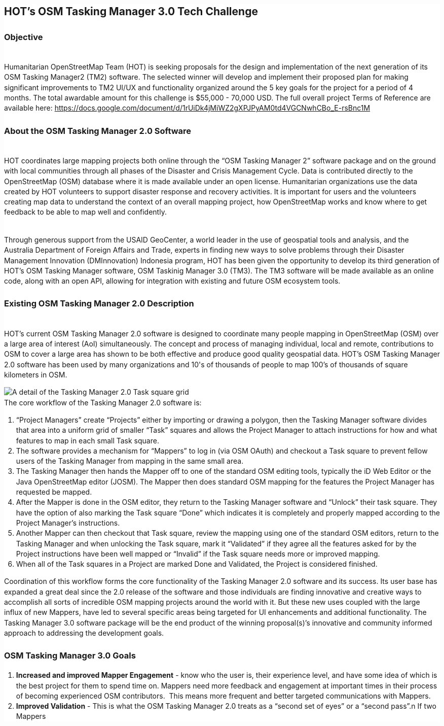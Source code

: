 <h2>HOT’s OSM Tasking Manager 3.0 Tech Challenge</h2><h3>Objective</h3><p><br>Humanitarian OpenStreetMap Team (HOT) is seeking proposals for the design and implementation of the next generation of its OSM Tasking Manager2 (TM2) software. The selected winner will develop and implement their proposed plan for making significant improvements to TM2 UI/UX and functionality organized around the 5 key goals for the project for a period of 4 months. The total awardable amount for this challenge is $55,000 - 70,000 USD. The full overall project Terms of Reference are available here: <a class="linkification-ext" title="Linkification: https://docs.google.com/document/d/1rUiDk4jMiWZ2gXPJPyAM0td4VGCNwhCBo_E-rsBnc1M" href="https://docs.google.com/document/d/1rUiDk4jMiWZ2gXPJPyAM0td4VGCNwhCBo_E-rsBnc1M">https://docs.google.com/document/d/1rUiDk4jMiWZ2gXPJPyAM0td4VGCNwhCBo_E-rsBnc1M</a></p><h3>About the OSM Tasking Manager 2.0 Software</h3><p><br>HOT coordinates large mapping projects both online through the “OSM Tasking Manager 2” software package and on the ground with local communities through all phases of the Disaster and Crisis Management Cycle. Data is contributed directly to the OpenStreetMap (OSM) database where it is made available under an open license. Humanitarian organizations use the data created by HOT volunteers to support disaster response and recovery activities. It is important for users and the volunteers creating map data to understand the context of an overall mapping project, how OpenStreetMap works and know where to get feedback to be able to map well and confidently.</p><p><br>Through generous support from the USAID GeoCenter, a world leader in the use of geospatial tools and analysis, and the Australia Department of Foreign Affairs and Trade, experts in finding new ways to solve problems through their Disaster Management Innovation (DMInnovation) Indonesia program, HOT has been given the opportunity to develop its third generation of HOT’s OSM Tasking Manager software, OSM Taskinig Manager 3.0 (TM3). The TM3 software will be made available as an online code, along with an open API, allowing for integration with existing and future OSM ecosystem tools.</p><h3>Existing OSM Tasking Manager 2.0 Description</h3><p><br>HOT’s current OSM Tasking Manager 2.0 software is designed to coordinate many people mapping in OpenStreetMap (OSM) over a large area of interest (AoI) simultaneously. The concept and process of managing individual, local and remote, contributions to OSM to cover a large area has shown to be both effective and produce good quality geospatial data. HOT’s OSM Tasking Manager 2.0 software has been used by many organizations and 10's of thousands of people to map 100’s of thousands of square kilometers in OSM.</p><p><img class="image-large" title="A detail of the Tasking Manager 2.0 Task square grid" src="https://s3.amazonaws.com/hotwww/files/old/styles/large/public/2016-12-01_14h49_35_0.png?itok=e_exyGLP" alt="A detail of the Tasking Manager 2.0 Task square grid" style="width:898px;height:512px"><br>The core workflow of the Tasking Manager 2.0 software is:</p><ol><li>“Project Managers” create “Projects” either by importing or drawing a polygon, then the Tasking Manager software divides that area into a uniform grid of smaller “Task” squares and allows the Project Manager to attach instructions for how and what features to map in each small Task square.</li><li>The software provides a mechanism for “Mappers” to log in (via OSM OAuth) and checkout a Task square to prevent fellow users of the Tasking Manager from mapping in the same small area.</li><li>The Tasking Manager then hands the Mapper off to one of the standard OSM editing tools, typically the iD Web Editor or the Java OpenStreetMap editor (JOSM). The Mapper then does standard OSM mapping for the features the Project Manager has requested be mapped.</li><li>After the Mapper is done in the OSM editor, they return to the Tasking Manager software and “Unlock” their task square. They have the option of also marking the Task square “Done” which indicates it is completely and properly mapped according to the Project Manager’s instructions.</li><li>Another Mapper can then checkout that Task square, review the mapping using one of the standard OSM editors, return to the Tasking Manager and when unlocking the Task square, mark it “Validated” if they agree all the features asked for by the Project instructions have been well mapped or “Invalid” if the Task square needs more or improved mapping.</li><li>When all of the Task squares in a Project are marked Done and Validated, the Project is considered finished.</li></ol><p>Coordination of this workflow forms the core functionality of the Tasking Manager 2.0 software and its success. Its user base has expanded a great deal since the 2.0 release of the software and those individuals are finding innovative and creative ways to accomplish all sorts of incredible OSM mapping projects around the world with it. But these new uses coupled with the large influx of new Mappers, have led to several specific areas being targeted for UI enhancements and additional functionality. The Tasking Manager 3.0 software package will be the end product of the winning proposal(s)’s innovative and community informed approach to addressing the development goals.</p><h3>OSM Tasking Manager 3.0 Goals</h3><ol><li><strong>Increased and improved Mapper Engagement</strong> - know who the user is, their experience level, and have some idea of which is the best project for them to spend time on. Mappers need more feedback and engagement at important times in their process of becoming experienced OSM contributors.&nbsp; This means more frequent and better targeted communications with Mappers.</li><li><strong>Improved Validation</strong> - This is what the OSM Tasking Manager 2.0 treats as a “second set of eyes” or a “second pass”.n If two Mappers